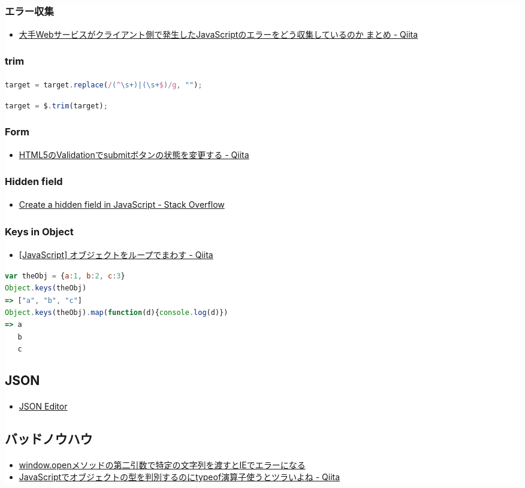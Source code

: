 ### エラー収集

- [大手Webサービスがクライアント側で発生したJavaScriptのエラーをどう収集しているのか まとめ - Qiita](http://qiita.com/grapswiz/items/4e97968f3d3df97a4c76)

### trim
```js
target = target.replace(/(^\s+)|(\s+$)/g, "");
```
```js
target = $.trim(target);
```

### Form
- [HTML5のValidationでsubmitボタンの状態を変更する - Qiita](http://qiita.com/r7kamura/items/6f68305c01e9c0a02d91)

### Hidden field
- [Create a hidden field in JavaScript - Stack Overflow](http://stackoverflow.com/questions/1000795/create-a-hidden-field-in-javascript)

### Keys in Object
- [[JavaScript] オブジェクトをループでまわす - Qiita](http://qiita.com/phi/items/98975e1bb4995c1f1bcf)

```js
var theObj = {a:1, b:2, c:3}
Object.keys(theObj)
=> ["a", "b", "c"]
Object.keys(theObj).map(function(d){console.log(d)})
=> a
   b
   c
```


## JSON

- [JSON Editor](http://braincast.nl/samples/jsoneditor/)

## バッドノウハウ

- [window.openメソッドの第二引数で特定の文字列を渡すとIEでエラーになる](http://codaholic.org/?p=876)
- [JavaScriptでオブジェクトの型を判別するのにtypeof演算子使うとツラいよね - Qiita](http://qiita.com/Layzie/items/465e715dae14e2f601de)
